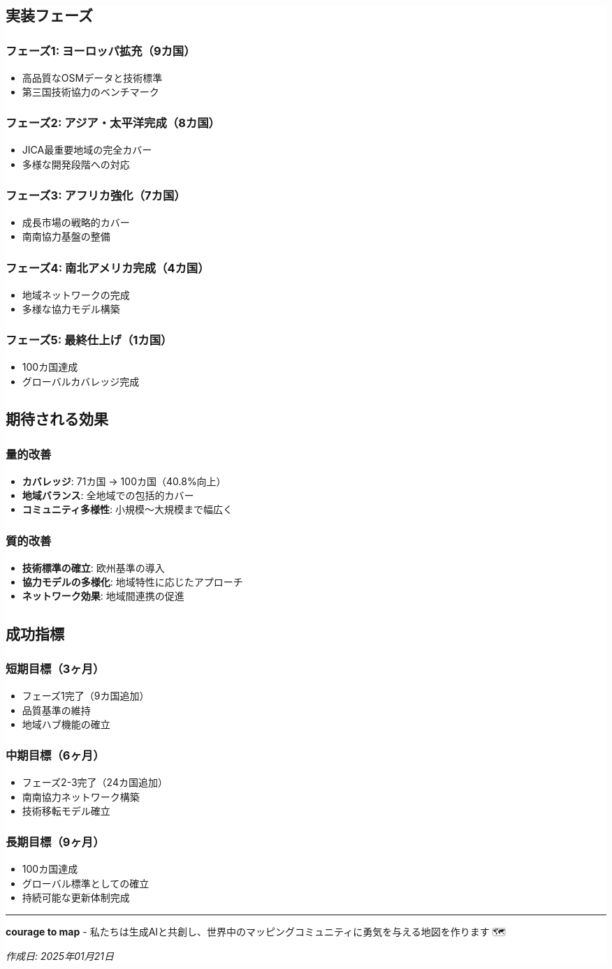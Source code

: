 ## 実装フェーズ

### フェーズ1: ヨーロッパ拡充（9カ国）
- 高品質なOSMデータと技術標準
- 第三国技術協力のベンチマーク

### フェーズ2: アジア・太平洋完成（8カ国）
- JICA最重要地域の完全カバー
- 多様な開発段階への対応

### フェーズ3: アフリカ強化（7カ国）
- 成長市場の戦略的カバー
- 南南協力基盤の整備

### フェーズ4: 南北アメリカ完成（4カ国）
- 地域ネットワークの完成
- 多様な協力モデル構築

### フェーズ5: 最終仕上げ（1カ国）
- 100カ国達成
- グローバルカバレッジ完成

## 期待される効果

### 量的改善
- **カバレッジ**: 71カ国 → 100カ国（40.8%向上）
- **地域バランス**: 全地域での包括的カバー
- **コミュニティ多様性**: 小規模～大規模まで幅広く

### 質的改善
- **技術標準の確立**: 欧州基準の導入
- **協力モデルの多様化**: 地域特性に応じたアプローチ
- **ネットワーク効果**: 地域間連携の促進

## 成功指標

### 短期目標（3ヶ月）
- フェーズ1完了（9カ国追加）
- 品質基準の維持
- 地域ハブ機能の確立

### 中期目標（6ヶ月）
- フェーズ2-3完了（24カ国追加）
- 南南協力ネットワーク構築
- 技術移転モデル確立

### 長期目標（9ヶ月）
- 100カ国達成
- グローバル標準としての確立
- 持続可能な更新体制完成

---

**courage to map** - 私たちは生成AIと共創し、世界中のマッピングコミュニティに勇気を与える地図を作ります 🗺️

*作成日: 2025年01月21日*
